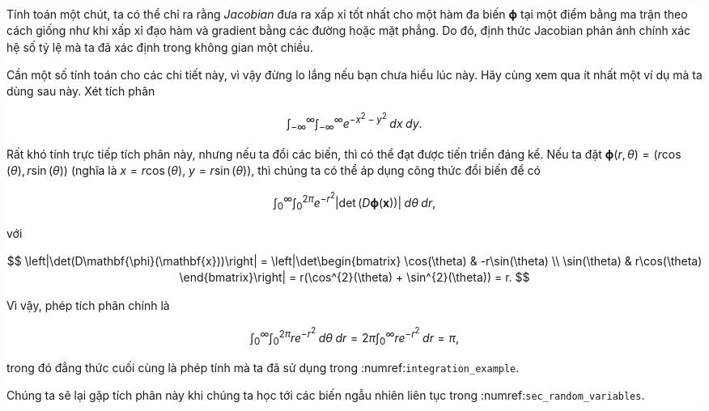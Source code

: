 


Tính toán một chút, ta có thể chỉ ra rằng *Jacobian* đưa ra xấp xỉ tốt nhất cho
một hàm đa biến $\boldsymbol{\phi}$ tại một điểm bằng ma trận theo cách giống như khi xấp xỉ đạo hàm và gradient bằng các đường hoặc mặt phẳng.
Do đó, định thức Jacobian phản ánh chính xác hệ số tỷ lệ mà ta đã xác định trong không gian một chiều.




Cần một số tính toán cho các chi tiết này, vì vậy đừng lo lắng nếu bạn chưa hiểu lúc này.
Hãy cùng xem qua ít nhất một ví dụ mà ta dùng sau này. Xét tích phân

$$
\int _ {-\infty}^{\infty} \int _ {-\infty}^{\infty} e^{-x^{2}-y^{2}} \;dx\;dy.
$$




Rất khó tính trực tiếp tích phân này, nhưng nếu ta đổi các biến, thì có thể đạt được tiến triển đáng kể.
Nếu ta đặt $\boldsymbol{\phi}(r, \theta) = (r \cos(\theta), r\sin(\theta))$ (nghĩa là $x = r \cos(\theta)$, $y = r \sin(\theta)$),
thì chúng ta có thể áp dụng công thức đổi biến để có


$$
\int _ 0^\infty \int_0 ^ {2\pi} e^{-r^{2}} \left|\det(D\mathbf{\phi}(\mathbf{x}))\right|\;d\theta\;dr,
$$




với

$$
\left|\det(D\mathbf{\phi}(\mathbf{x}))\right| = \left|\det\begin{bmatrix}
\cos(\theta) & -r\sin(\theta) \\
\sin(\theta) & r\cos(\theta)
\end{bmatrix}\right| = r(\cos^{2}(\theta) + \sin^{2}(\theta)) = r.
$$




Vì vậy, phép tích phân chính là


$$
\int _ 0^\infty \int _ 0 ^ {2\pi} re^{-r^{2}} \;d\theta\;dr = 2\pi\int _ 0^\infty re^{-r^{2}} \;dr = \pi,
$$




trong đó đẳng thức cuối cùng là phép tính mà ta đã sử dụng trong :numref:`integration_example`.



Chúng ta sẽ lại gặp tích phân này khi chúng ta học tới các biến ngẫu nhiên liên tục trong :numref:`sec_random_variables`.
